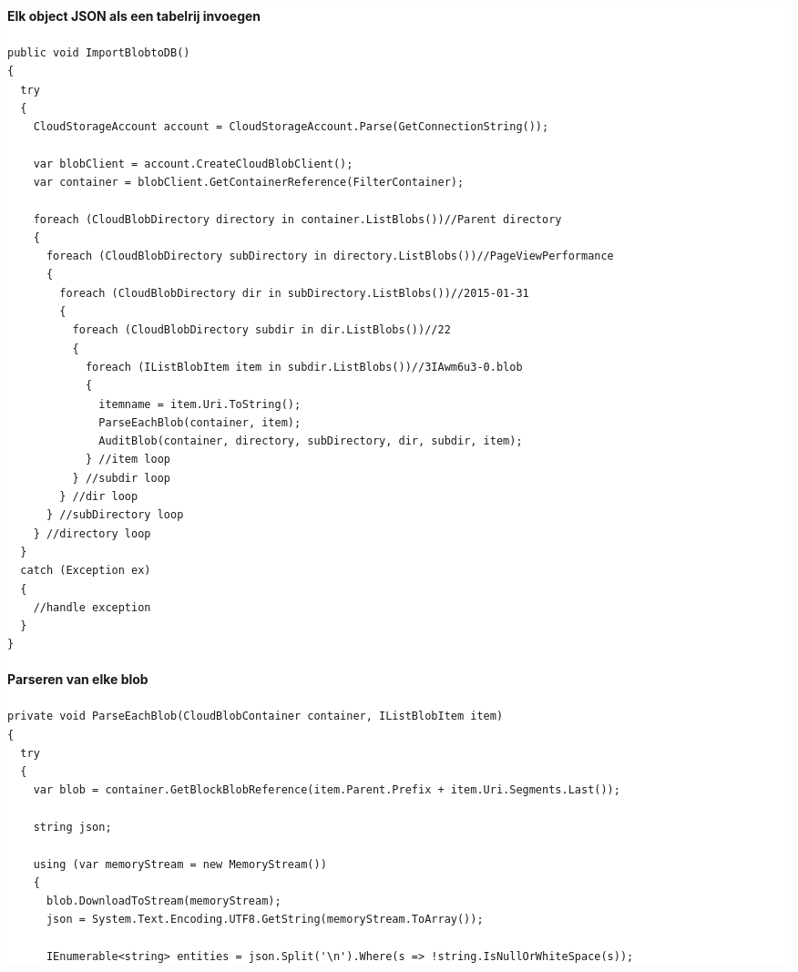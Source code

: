 #### <a name="insert-each-json-object-as-a-table-row"></a>Elk object JSON als een tabelrij invoegen


    public void ImportBlobtoDB()
    {
      try
      {
        CloudStorageAccount account = CloudStorageAccount.Parse(GetConnectionString());

        var blobClient = account.CreateCloudBlobClient();
        var container = blobClient.GetContainerReference(FilterContainer);

        foreach (CloudBlobDirectory directory in container.ListBlobs())//Parent directory
        {
          foreach (CloudBlobDirectory subDirectory in directory.ListBlobs())//PageViewPerformance
          {
            foreach (CloudBlobDirectory dir in subDirectory.ListBlobs())//2015-01-31
            {
              foreach (CloudBlobDirectory subdir in dir.ListBlobs())//22
              {
                foreach (IListBlobItem item in subdir.ListBlobs())//3IAwm6u3-0.blob
                {
                  itemname = item.Uri.ToString();
                  ParseEachBlob(container, item);
                  AuditBlob(container, directory, subDirectory, dir, subdir, item);
                } //item loop
              } //subdir loop
            } //dir loop
          } //subDirectory loop
        } //directory loop
      }
      catch (Exception ex)
      {
        //handle exception
      }
    }

#### <a name="parse-each-blob"></a>Parseren van elke blob

    private void ParseEachBlob(CloudBlobContainer container, IListBlobItem item)
    {
      try
      {
        var blob = container.GetBlockBlobReference(item.Parent.Prefix + item.Uri.Segments.Last());
    
        string json;
    
        using (var memoryStream = new MemoryStream())
        {
          blob.DownloadToStream(memoryStream);
          json = System.Text.Encoding.UTF8.GetString(memoryStream.ToArray());
    
          IEnumerable<string> entities = json.Split('\n').Where(s => !string.IsNullOrWhiteSpace(s));
    
